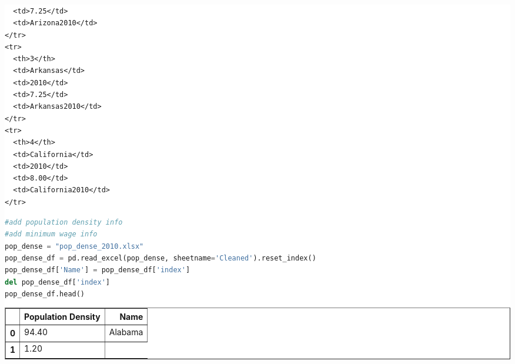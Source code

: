       <td>7.25</td>
      <td>Arizona2010</td>
    </tr>
    <tr>
      <th>3</th>
      <td>Arkansas</td>
      <td>2010</td>
      <td>7.25</td>
      <td>Arkansas2010</td>
    </tr>
    <tr>
      <th>4</th>
      <td>California</td>
      <td>2010</td>
      <td>8.00</td>
      <td>California2010</td>
    </tr>
  </tbody>
</table>
</div>




```python
#add population density info
#add minimum wage info
pop_dense = "pop_dense_2010.xlsx"
pop_dense_df = pd.read_excel(pop_dense, sheetname='Cleaned').reset_index()
pop_dense_df['Name'] = pop_dense_df['index']
del pop_dense_df['index']
pop_dense_df.head()
```




<div>
<style>
    .dataframe thead tr:only-child th {
        text-align: right;
    }

    .dataframe thead th {
        text-align: left;
    }

    .dataframe tbody tr th {
        vertical-align: top;
    }
</style>
<table border="1" class="dataframe">
  <thead>
    <tr style="text-align: right;">
      <th></th>
      <th>Population Density</th>
      <th>Name</th>
    </tr>
  </thead>
  <tbody>
    <tr>
      <th>0</th>
      <td>94.40</td>
      <td>Alabama</td>
    </tr>
    <tr>
      <th>1</th>
      <td>1.20</td>